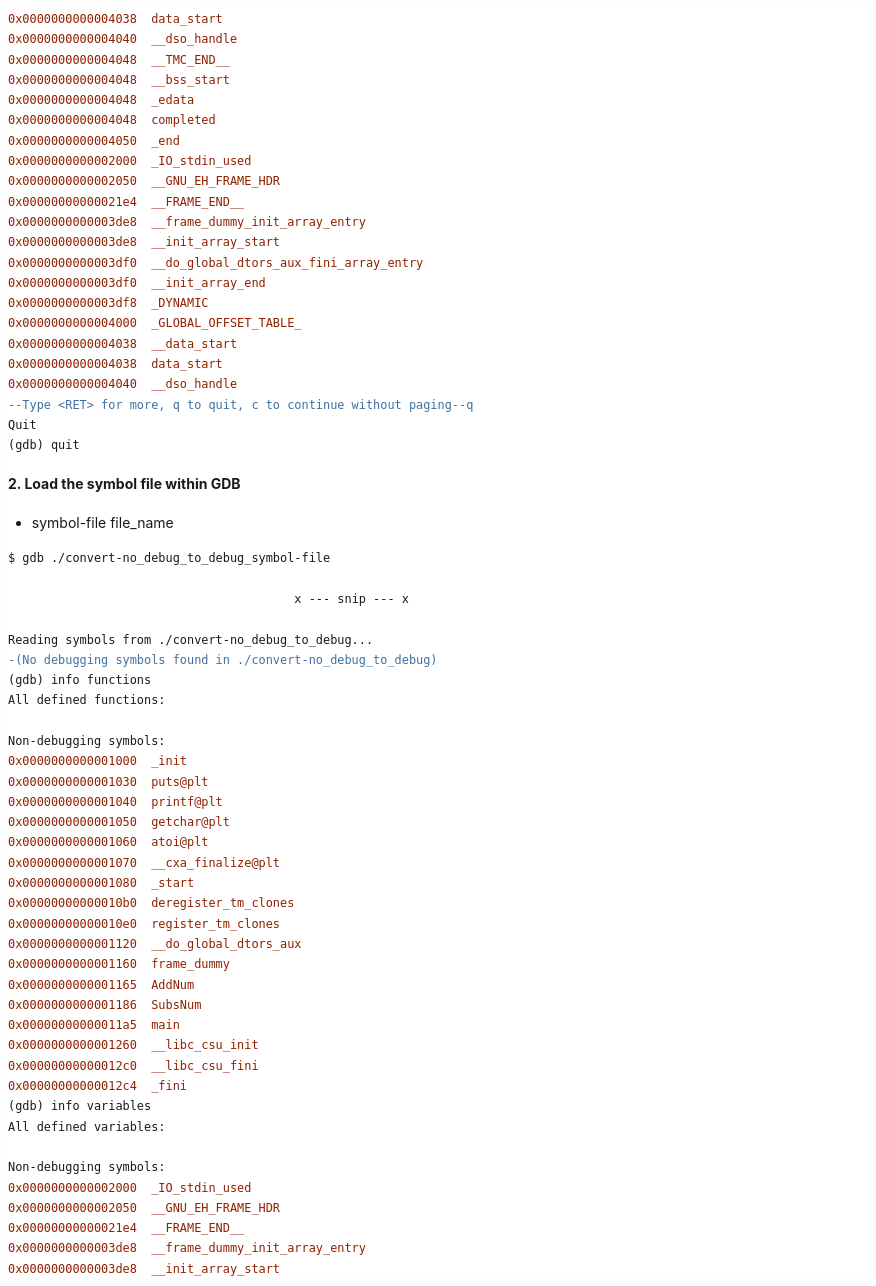 ```diff
0x0000000000004038  data_start
0x0000000000004040  __dso_handle
0x0000000000004048  __TMC_END__
0x0000000000004048  __bss_start
0x0000000000004048  _edata
0x0000000000004048  completed
0x0000000000004050  _end
0x0000000000002000  _IO_stdin_used
0x0000000000002050  __GNU_EH_FRAME_HDR
0x00000000000021e4  __FRAME_END__
0x0000000000003de8  __frame_dummy_init_array_entry
0x0000000000003de8  __init_array_start
0x0000000000003df0  __do_global_dtors_aux_fini_array_entry
0x0000000000003df0  __init_array_end
0x0000000000003df8  _DYNAMIC
0x0000000000004000  _GLOBAL_OFFSET_TABLE_
0x0000000000004038  __data_start
0x0000000000004038  data_start
0x0000000000004040  __dso_handle
--Type <RET> for more, q to quit, c to continue without paging--q
Quit
(gdb) quit
```

#### 2. Load the symbol file within GDB
  - symbol-file file_name

```diff
$ gdb ./convert-no_debug_to_debug_symbol-file

                                        x --- snip --- x

Reading symbols from ./convert-no_debug_to_debug...
-(No debugging symbols found in ./convert-no_debug_to_debug)
(gdb) info functions 
All defined functions:

Non-debugging symbols:
0x0000000000001000  _init
0x0000000000001030  puts@plt
0x0000000000001040  printf@plt
0x0000000000001050  getchar@plt
0x0000000000001060  atoi@plt
0x0000000000001070  __cxa_finalize@plt
0x0000000000001080  _start
0x00000000000010b0  deregister_tm_clones
0x00000000000010e0  register_tm_clones
0x0000000000001120  __do_global_dtors_aux
0x0000000000001160  frame_dummy
0x0000000000001165  AddNum
0x0000000000001186  SubsNum
0x00000000000011a5  main
0x0000000000001260  __libc_csu_init
0x00000000000012c0  __libc_csu_fini
0x00000000000012c4  _fini
(gdb) info variables 
All defined variables:

Non-debugging symbols:
0x0000000000002000  _IO_stdin_used
0x0000000000002050  __GNU_EH_FRAME_HDR
0x00000000000021e4  __FRAME_END__
0x0000000000003de8  __frame_dummy_init_array_entry
0x0000000000003de8  __init_array_start
```